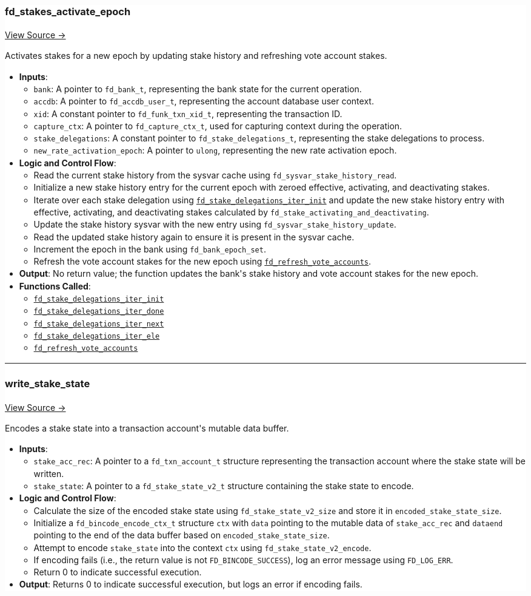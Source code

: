 ### fd\_stakes\_activate\_epoch
[View Source →](<../../../../../src/flamenco/stakes/fd_stakes.c#L104>)

Activates stakes for a new epoch by updating stake history and refreshing vote account stakes.
- **Inputs**:
    - ``bank``: A pointer to `fd_bank_t`, representing the bank state for the current operation.
    - ``accdb``: A pointer to `fd_accdb_user_t`, representing the account database user context.
    - ``xid``: A constant pointer to `fd_funk_txn_xid_t`, representing the transaction ID.
    - ``capture_ctx``: A pointer to `fd_capture_ctx_t`, used for capturing context during the operation.
    - ``stake_delegations``: A constant pointer to `fd_stake_delegations_t`, representing the stake delegations to process.
    - ``new_rate_activation_epoch``: A pointer to `ulong`, representing the new rate activation epoch.
- **Logic and Control Flow**:
    - Read the current stake history from the sysvar cache using `fd_sysvar_stake_history_read`.
    - Initialize a new stake history entry for the current epoch with zeroed effective, activating, and deactivating stakes.
    - Iterate over each stake delegation using [`fd_stake_delegations_iter_init`](<fd_stake_delegations.c.md#fd_stake_delegations_iter_init>) and update the new stake history entry with effective, activating, and deactivating stakes calculated by `fd_stake_activating_and_deactivating`.
    - Update the stake history sysvar with the new entry using `fd_sysvar_stake_history_update`.
    - Read the updated stake history again to ensure it is present in the sysvar cache.
    - Increment the epoch in the bank using `fd_bank_epoch_set`.
    - Refresh the vote account stakes for the new epoch using [`fd_refresh_vote_accounts`](<#fd_refresh_vote_accounts>).
- **Output**: No return value; the function updates the bank's stake history and vote account stakes for the new epoch.
- **Functions Called**:
    - [`fd_stake_delegations_iter_init`](<fd_stake_delegations.c.md#fd_stake_delegations_iter_init>)
    - [`fd_stake_delegations_iter_done`](<fd_stake_delegations.c.md#fd_stake_delegations_iter_done>)
    - [`fd_stake_delegations_iter_next`](<fd_stake_delegations.c.md#fd_stake_delegations_iter_next>)
    - [`fd_stake_delegations_iter_ele`](<fd_stake_delegations.c.md#fd_stake_delegations_iter_ele>)
    - [`fd_refresh_vote_accounts`](<#fd_refresh_vote_accounts>)


---
### write\_stake\_state
[View Source →](<../../../../../src/flamenco/stakes/fd_stakes.c#L174>)

Encodes a stake state into a transaction account's mutable data buffer.
- **Inputs**:
    - `stake_acc_rec`: A pointer to a `fd_txn_account_t` structure representing the transaction account where the stake state will be written.
    - `stake_state`: A pointer to a `fd_stake_state_v2_t` structure containing the stake state to encode.
- **Logic and Control Flow**:
    - Calculate the size of the encoded stake state using `fd_stake_state_v2_size` and store it in `encoded_stake_state_size`.
    - Initialize a `fd_bincode_encode_ctx_t` structure `ctx` with `data` pointing to the mutable data of `stake_acc_rec` and `dataend` pointing to the end of the data buffer based on `encoded_stake_state_size`.
    - Attempt to encode `stake_state` into the context `ctx` using `fd_stake_state_v2_encode`.
    - If encoding fails (i.e., the return value is not `FD_BINCODE_SUCCESS`), log an error message using `FD_LOG_ERR`.
    - Return 0 to indicate successful execution.
- **Output**: Returns 0 to indicate successful execution, but logs an error if encoding fails.
